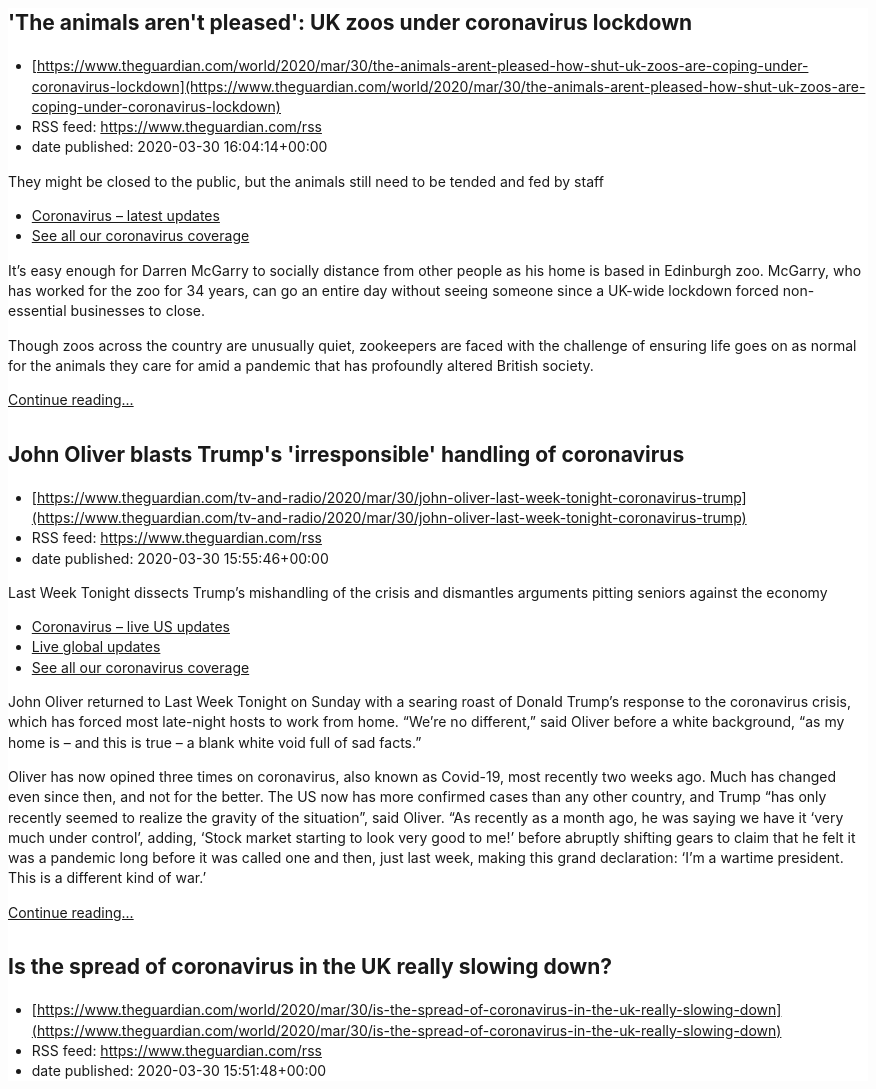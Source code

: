 ## 'The animals aren't pleased': UK zoos under coronavirus lockdown
 - [https://www.theguardian.com/world/2020/mar/30/the-animals-arent-pleased-how-shut-uk-zoos-are-coping-under-coronavirus-lockdown](https://www.theguardian.com/world/2020/mar/30/the-animals-arent-pleased-how-shut-uk-zoos-are-coping-under-coronavirus-lockdown)
 - RSS feed: https://www.theguardian.com/rss
 - date published: 2020-03-30 16:04:14+00:00

<p>They might be closed to the public, but the animals still need to be tended and fed by staff</p><ul><li><a href="https://www.theguardian.com/world/series/coronavirus-live/latest">Coronavirus – latest updates</a></li><li><a href="https://www.theguardian.com/world/coronavirus-outbreak">See all our coronavirus coverage</a></li></ul><p>It’s easy enough for Darren McGarry to socially distance from other people as his home is based in Edinburgh zoo. McGarry, who has worked for the zoo for 34 years, can go an entire day without seeing someone since a UK-wide lockdown forced non-essential businesses to close.</p><p>Though zoos across the country are unusually quiet, zookeepers are faced with the challenge of ensuring life goes on as normal for the animals they care for amid a pandemic that has profoundly altered British society.</p> <a href="https://www.theguardian.com/world/2020/mar/30/the-animals-arent-pleased-how-shut-uk-zoos-are-coping-under-coronavirus-lockdown">Continue reading...</a>

## John Oliver blasts Trump's 'irresponsible' handling of coronavirus
 - [https://www.theguardian.com/tv-and-radio/2020/mar/30/john-oliver-last-week-tonight-coronavirus-trump](https://www.theguardian.com/tv-and-radio/2020/mar/30/john-oliver-last-week-tonight-coronavirus-trump)
 - RSS feed: https://www.theguardian.com/rss
 - date published: 2020-03-30 15:55:46+00:00

<p> Last Week Tonight dissects Trump’s mishandling of the crisis and dismantles arguments pitting seniors against the economy</p><ul><li><a href="https://www.theguardian.com/us-news/series/us-politics-live/latest">Coronavirus – live US updates</a></li><li><a href="https://www.theguardian.com/world/series/coronavirus-live/latest">Live global updates</a></li><li><a href="https://www.theguardian.com/world/coronavirus-outbreak">See all our coronavirus coverage</a></li></ul><p>John Oliver returned to Last Week Tonight on Sunday with a searing roast of Donald Trump’s response to the coronavirus crisis, which has forced most late-night hosts to work from home. “We’re no different,” said Oliver before a white background, “as my home is – and this is true – a blank white void full of sad facts.”</p><p>Oliver has now opined three times on coronavirus, also known as Covid-19, most recently two weeks ago. Much has changed even since then, and not for the better. The US now has more confirmed cases than any other country, and Trump “has only recently seemed to realize the gravity of the situation”, said Oliver. “As recently as a month ago, he was saying we have it ‘very much under control’, adding, ‘Stock market starting to look very good to me!’ before abruptly shifting gears to claim that he felt it was a pandemic long before it was called one and then, just last week, making this grand declaration: ‘I’m a wartime president. This is a different kind of war.’</p> <a href="https://www.theguardian.com/tv-and-radio/2020/mar/30/john-oliver-last-week-tonight-coronavirus-trump">Continue reading...</a>

## Is the spread of coronavirus in the UK really slowing down?
 - [https://www.theguardian.com/world/2020/mar/30/is-the-spread-of-coronavirus-in-the-uk-really-slowing-down](https://www.theguardian.com/world/2020/mar/30/is-the-spread-of-coronavirus-in-the-uk-really-slowing-down)
 - RSS feed: https://www.theguardian.com/rss
 - date published: 2020-03-30 15:51:48+00:00
